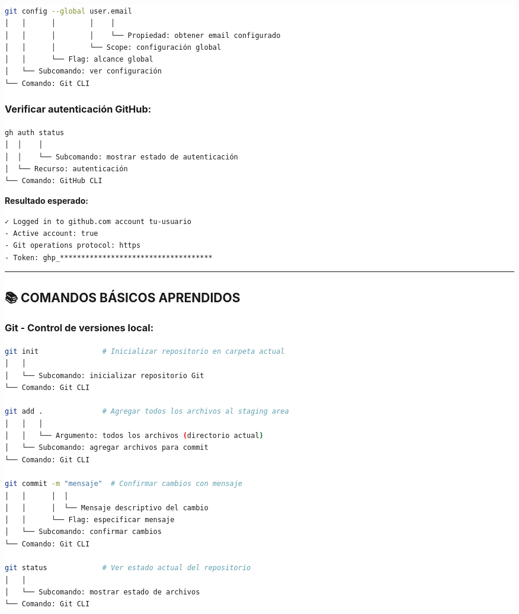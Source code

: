 ```bash
git config --global user.email
│   │      │        │    │
│   │      │        │    └── Propiedad: obtener email configurado
│   │      │        └── Scope: configuración global
│   │      └── Flag: alcance global
│   └── Subcomando: ver configuración
└── Comando: Git CLI
```

### **Verificar autenticación GitHub:**
```bash
gh auth status
│  │    │
│  │    └── Subcomando: mostrar estado de autenticación
│  └── Recurso: autenticación
└── Comando: GitHub CLI
```

**Resultado esperado:**
```
✓ Logged in to github.com account tu-usuario
- Active account: true
- Git operations protocol: https
- Token: ghp_************************************
```

---

## **📚 COMANDOS BÁSICOS APRENDIDOS**

### **Git - Control de versiones local:**
```bash
git init               # Inicializar repositorio en carpeta actual
│   │
│   └── Subcomando: inicializar repositorio Git
└── Comando: Git CLI

git add .              # Agregar todos los archivos al staging area
│   │   │
│   │   └── Argumento: todos los archivos (directorio actual)
│   └── Subcomando: agregar archivos para commit
└── Comando: Git CLI

git commit -m "mensaje"  # Confirmar cambios con mensaje
│   │      │  │
│   │      │  └── Mensaje descriptivo del cambio
│   │      └── Flag: especificar mensaje
│   └── Subcomando: confirmar cambios
└── Comando: Git CLI

git status             # Ver estado actual del repositorio
│   │
│   └── Subcomando: mostrar estado de archivos
└── Comando: Git CLI
```
